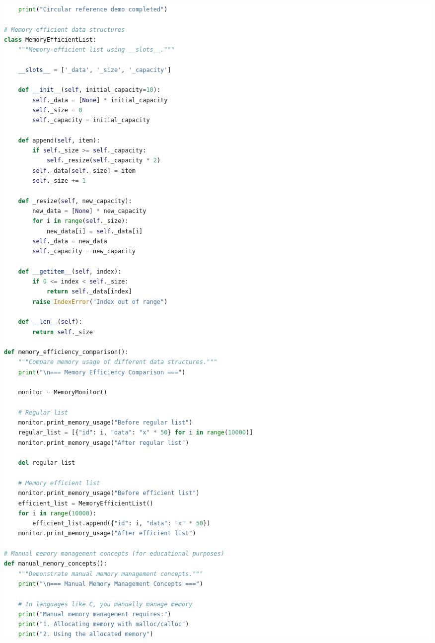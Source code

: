 ```python
    print("Circular reference demo completed")

# Memory-efficient data structures
class MemoryEfficientList:
    """Memory-efficient list using __slots__."""
    
    __slots__ = ['_data', '_size', '_capacity']
    
    def __init__(self, initial_capacity=10):
        self._data = [None] * initial_capacity
        self._size = 0
        self._capacity = initial_capacity
    
    def append(self, item):
        if self._size >= self._capacity:
            self._resize(self._capacity * 2)
        self._data[self._size] = item
        self._size += 1
    
    def _resize(self, new_capacity):
        new_data = [None] * new_capacity
        for i in range(self._size):
            new_data[i] = self._data[i]
        self._data = new_data
        self._capacity = new_capacity
    
    def __getitem__(self, index):
        if 0 <= index < self._size:
            return self._data[index]
        raise IndexError("Index out of range")
    
    def __len__(self):
        return self._size

def memory_efficiency_comparison():
    """Compare memory usage of different data structures."""
    print("\n=== Memory Efficiency Comparison ===")
    
    monitor = MemoryMonitor()
    
    # Regular list
    monitor.print_memory_usage("Before regular list")
    regular_list = [{"id": i, "data": "x" * 50} for i in range(10000)]
    monitor.print_memory_usage("After regular list")
    
    del regular_list
    
    # Memory efficient list
    monitor.print_memory_usage("Before efficient list")
    efficient_list = MemoryEfficientList()
    for i in range(10000):
        efficient_list.append({"id": i, "data": "x" * 50})
    monitor.print_memory_usage("After efficient list")

# Manual memory management concepts (for educational purposes)
def manual_memory_concepts():
    """Demonstrate manual memory management concepts."""
    print("\n=== Manual Memory Management Concepts ===")
    
    # In languages like C, you manually manage memory
    print("Manual memory management requires:")
    print("1. Allocating memory with malloc/calloc")
    print("2. Using the allocated memory")
```